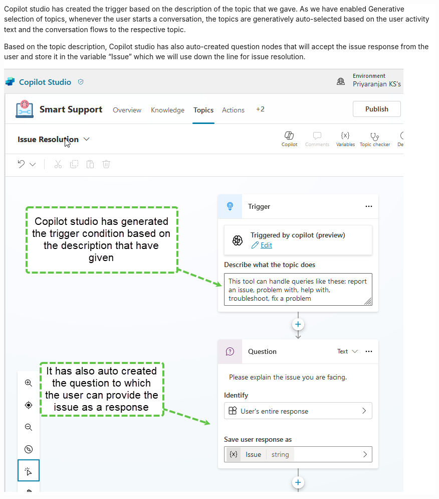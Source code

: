 Copilot studio has created the trigger based on the description of the topic that we gave. As we have enabled Generative selection of topics, whenever the user starts a conversation, the topics are generatively auto-selected based on the user activity text and the conversation flows to the respective topic.

Based on the topic description, Copilot studio has also auto-created question nodes that will accept the issue response from the user and store it in the variable “Issue” which we will use down the line for issue resolution.

![Issue Response](\images\07_CopilotTickets\6.png)

